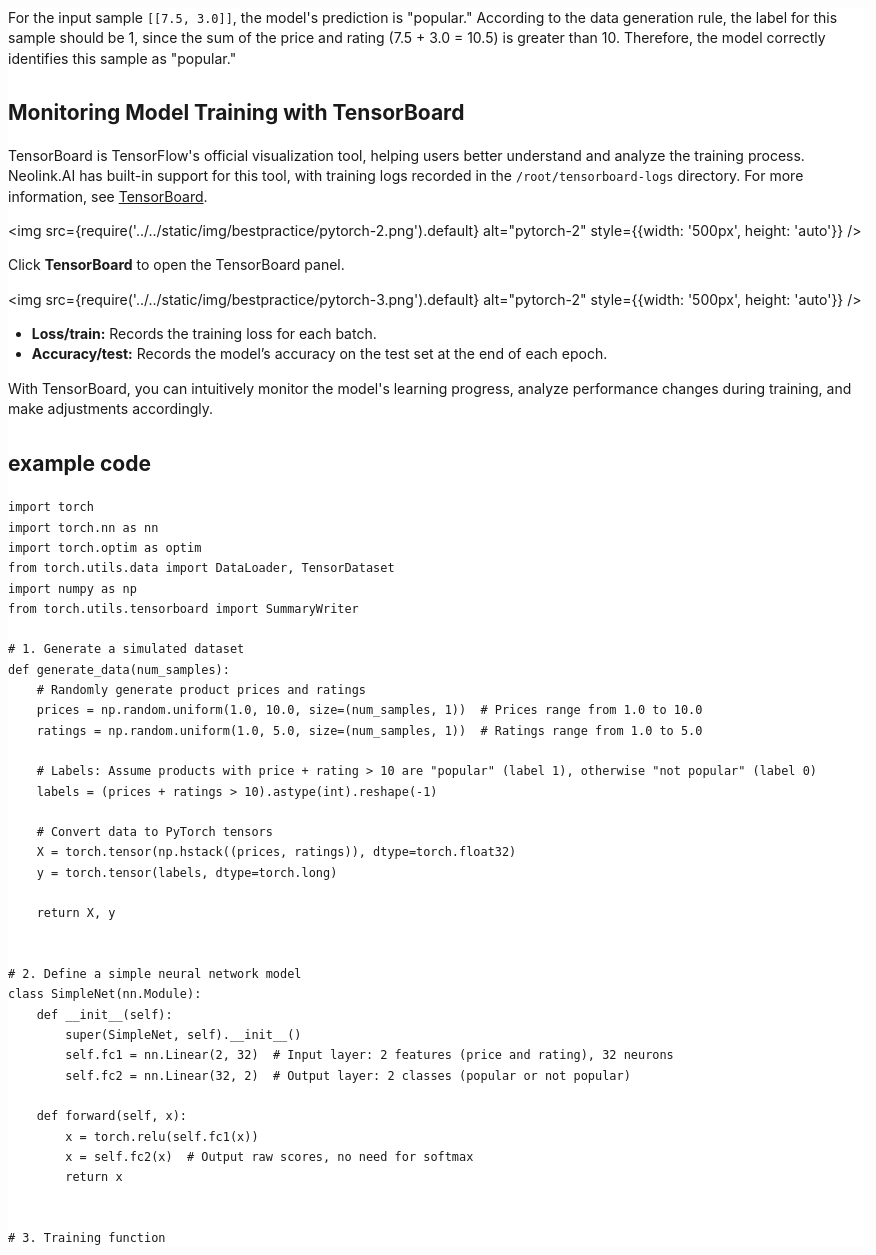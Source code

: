 For the input sample `[[7.5, 3.0]]`, the model's prediction is "popular." According to the data generation rule, the label for this sample should be 1, since the sum of the price and rating (7.5 + 3.0 = 10.5) is greater than 10. Therefore, the model correctly identifies this sample as "popular."

## Monitoring Model Training with TensorBoard

TensorBoard is TensorFlow's official visualization tool, helping users better understand and analyze the training process. Neolink.AI has built-in support for this tool, with training logs recorded in the `/root/tensorboard-logs` directory. For more information, see [TensorBoard](../Built-in_tools/tensorboard.md).

<img src={require('../../static/img/bestpractice/pytorch-2.png').default} alt="pytorch-2" style={{width: '500px', height: 'auto'}} />

Click **TensorBoard** to open the TensorBoard panel.

<img src={require('../../static/img/bestpractice/pytorch-3.png').default} alt="pytorch-2" style={{width: '500px', height: 'auto'}} />

- **Loss/train:** Records the training loss for each batch.
- **Accuracy/test:** Records the model’s accuracy on the test set at the end of each epoch.

With TensorBoard, you can intuitively monitor the model's learning progress, analyze performance changes during training, and make adjustments accordingly.

## example code

```pyhton
import torch
import torch.nn as nn
import torch.optim as optim
from torch.utils.data import DataLoader, TensorDataset
import numpy as np
from torch.utils.tensorboard import SummaryWriter

# 1. Generate a simulated dataset
def generate_data(num_samples):
    # Randomly generate product prices and ratings
    prices = np.random.uniform(1.0, 10.0, size=(num_samples, 1))  # Prices range from 1.0 to 10.0
    ratings = np.random.uniform(1.0, 5.0, size=(num_samples, 1))  # Ratings range from 1.0 to 5.0

    # Labels: Assume products with price + rating > 10 are "popular" (label 1), otherwise "not popular" (label 0)
    labels = (prices + ratings > 10).astype(int).reshape(-1)

    # Convert data to PyTorch tensors
    X = torch.tensor(np.hstack((prices, ratings)), dtype=torch.float32)
    y = torch.tensor(labels, dtype=torch.long)

    return X, y


# 2. Define a simple neural network model
class SimpleNet(nn.Module):
    def __init__(self):
        super(SimpleNet, self).__init__()
        self.fc1 = nn.Linear(2, 32)  # Input layer: 2 features (price and rating), 32 neurons
        self.fc2 = nn.Linear(32, 2)  # Output layer: 2 classes (popular or not popular)

    def forward(self, x):
        x = torch.relu(self.fc1(x))
        x = self.fc2(x)  # Output raw scores, no need for softmax
        return x


# 3. Training function
```